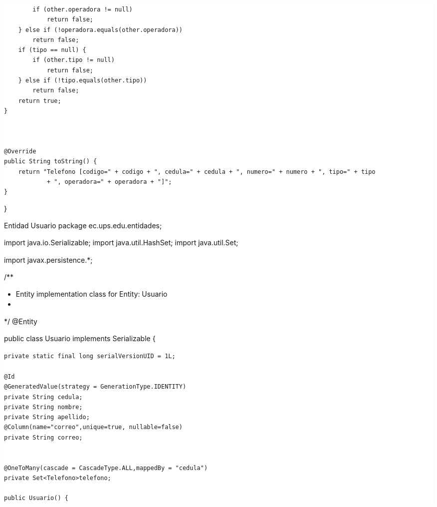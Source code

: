 			if (other.operadora != null)
				return false;
		} else if (!operadora.equals(other.operadora))
			return false;
		if (tipo == null) {
			if (other.tipo != null)
				return false;
		} else if (!tipo.equals(other.tipo))
			return false;
		return true;
	}



	@Override
	public String toString() {
		return "Telefono [codigo=" + codigo + ", cedula=" + cedula + ", numero=" + numero + ", tipo=" + tipo
				+ ", operadora=" + operadora + "]";
	}
	
	
   
}

Entidad  Usuario
package ec.ups.edu.entidades;

import java.io.Serializable;
import java.util.HashSet;
import java.util.Set;

import javax.persistence.*;

/**
 * Entity implementation class for Entity: Usuario
 *
 */
@Entity

public class Usuario implements Serializable {

	
	private static final long serialVersionUID = 1L;

	@Id
	@GeneratedValue(strategy = GenerationType.IDENTITY)
	private String cedula;
	private String nombre;
	private String apellido;
	@Column(name="correo",unique=true, nullable=false)
	private String correo;
	
	
	@OneToMany(cascade = CascadeType.ALL,mappedBy = "cedula")	
	private Set<Telefono>telefono;
	
	public Usuario() {
		
